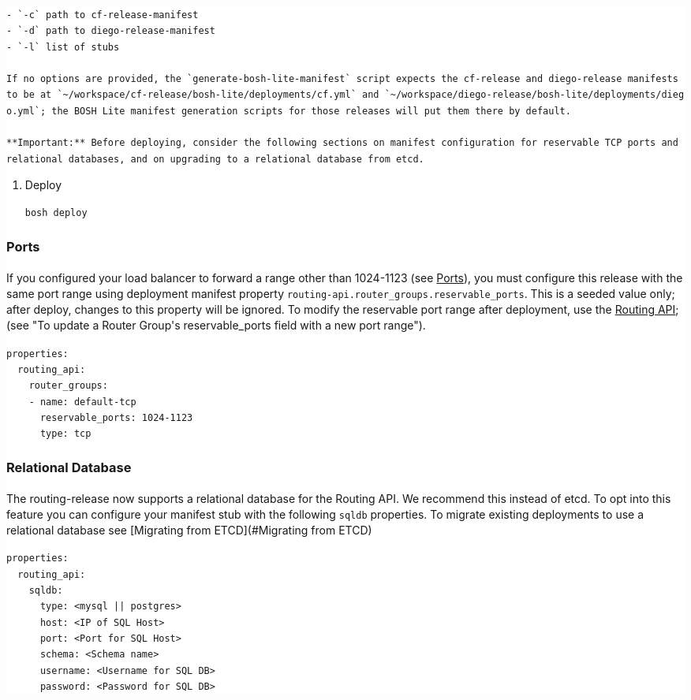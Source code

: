 	- `-c` path to cf-release-manifest
	- `-d` path to diego-release-manifest
	- `-l` list of stubs

	If no options are provided, the `generate-bosh-lite-manifest` script expects the cf-release and diego-release manifests to be at `~/workspace/cf-release/bosh-lite/deployments/cf.yml` and `~/workspace/diego-release/bosh-lite/deployments/diego.yml`; the BOSH Lite manifest generation scripts for those releases will put them there by default. 

	**Important:** Before deploying, consider the following sections on manifest configuration for reservable TCP ports and relational databases, and on upgrading to a relational database from etcd.  

1. Deploy

	```
	bosh deploy
	```

### Ports

If you configured your load balancer to forward a range other than
1024-1123 (see [Ports](#ports)), you must configure this release with the
same port range using deployment manifest property
`routing-api.router_groups.reservable_ports`. This is a seeded value only;
after deploy, changes to this property will be ignored. To modify the
reservable port range after deployment, use the [Routing
API](https://github.com/cloudfoundry-incubator/routing-api#using-the-api-manually);
(see "To update a Router Group's reservable_ports field with a new port
range").

```
properties:
  routing_api:
	router_groups:
	- name: default-tcp
	  reservable_ports: 1024-1123
	  type: tcp
```

### Relational Database
	
The routing-release now supports a relational database for the Routing API. We recommend this instead of etcd. To opt into this feature you can configure your manifest stub with the following `sqldb` properties. To migrate existing deployments to use a relational database see [Migrating from ETCD](#Migrating from ETCD)

```
properties:
  routing_api:
	sqldb:
	  type: <mysql || postgres>
	  host: <IP of SQL Host>
	  port: <Port for SQL Host>
	  schema: <Schema name>
	  username: <Username for SQL DB>
	  password: <Password for SQL DB>
```
